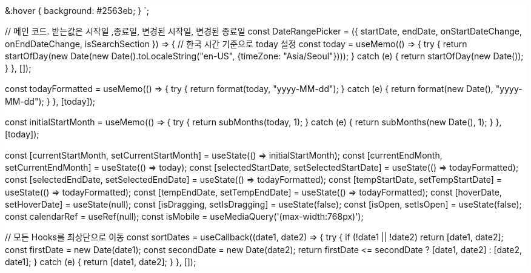   &:hover {
    background: #2563eb;
  }
`;

// 메인 코드. 받는값은 시작일 ,종료일, 변경된 시작일, 변경된 종료일
const DateRangePicker = ({ startDate, endDate, onStartDateChange, onEndDateChange, isSearchSection }) => {
  // 한국 시간 기준으로 today 설정
  const today = useMemo(() => {
    try {
      return startOfDay(new Date(new Date().toLocaleString("en-US", {timeZone: "Asia/Seoul"})));
    } catch (e) {
      return startOfDay(new Date());
    }
  }, []);
  
  const todayFormatted = useMemo(() => {
    try {
      return format(today, "yyyy-MM-dd");
    } catch (e) {
      return format(new Date(), "yyyy-MM-dd");
    }
  }, [today]);

  const initialStartMonth = useMemo(() => {
    try {
      return subMonths(today, 1);
    } catch (e) {
      return subMonths(new Date(), 1);
    }
  }, [today]);
  
  const [currentStartMonth, setCurrentStartMonth] = useState(() => initialStartMonth);
  const [currentEndMonth, setCurrentEndMonth] = useState(() => today);
  const [selectedStartDate, setSelectedStartDate] = useState(() => todayFormatted);
  const [selectedEndDate, setSelectedEndDate] = useState(() => todayFormatted);
  const [tempStartDate, setTempStartDate] = useState(() => todayFormatted);
  const [tempEndDate, setTempEndDate] = useState(() => todayFormatted);
  const [hoverDate, setHoverDate] = useState(null);
  const [isDragging, setIsDragging] = useState(false);
  const [isOpen, setIsOpen] = useState(false);
  const calendarRef = useRef(null);
  const isMobile = useMediaQuery('(max-width:768px)');

  // 모든 Hooks를 최상단으로 이동
  const sortDates = useCallback((date1, date2) => {
    try {
      if (!date1 || !date2) return [date1, date2];
      const firstDate = new Date(date1);
      const secondDate = new Date(date2);
      return firstDate <= secondDate ? [date1, date2] : [date2, date1];
    } catch (e) {
      return [date1, date2];
    }
  }, []);
